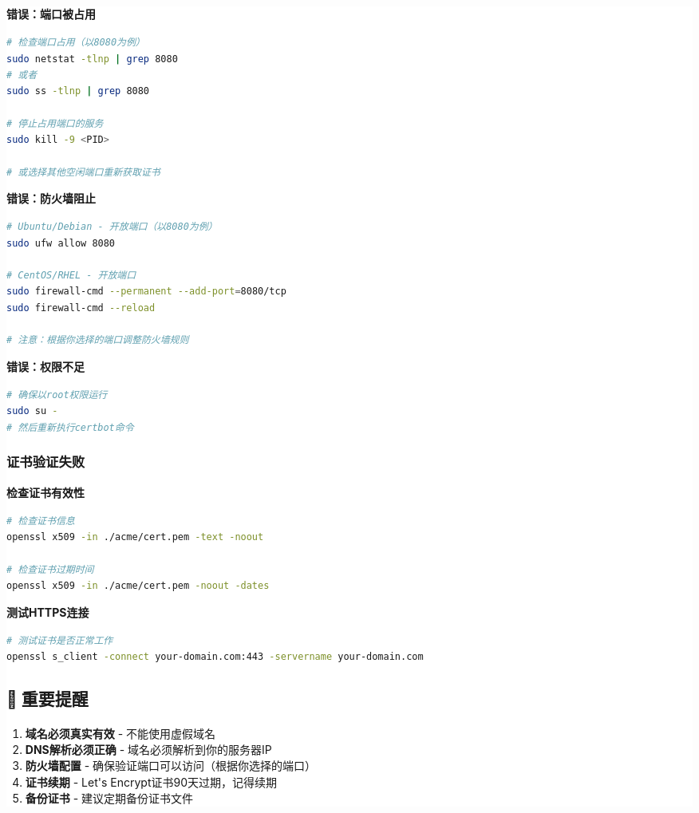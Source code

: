 **错误：端口被占用**
```bash
# 检查端口占用（以8080为例）
sudo netstat -tlnp | grep 8080
# 或者
sudo ss -tlnp | grep 8080

# 停止占用端口的服务
sudo kill -9 <PID>

# 或选择其他空闲端口重新获取证书
```

**错误：防火墙阻止**
```bash
# Ubuntu/Debian - 开放端口（以8080为例）
sudo ufw allow 8080

# CentOS/RHEL - 开放端口
sudo firewall-cmd --permanent --add-port=8080/tcp
sudo firewall-cmd --reload

# 注意：根据你选择的端口调整防火墙规则
```

**错误：权限不足**
```bash
# 确保以root权限运行
sudo su -
# 然后重新执行certbot命令
```

### 证书验证失败

**检查证书有效性**
```bash
# 检查证书信息
openssl x509 -in ./acme/cert.pem -text -noout

# 检查证书过期时间
openssl x509 -in ./acme/cert.pem -noout -dates
```

**测试HTTPS连接**
```bash
# 测试证书是否正常工作
openssl s_client -connect your-domain.com:443 -servername your-domain.com
```

## 📝 重要提醒

1. **域名必须真实有效** - 不能使用虚假域名
2. **DNS解析必须正确** - 域名必须解析到你的服务器IP
3. **防火墙配置** - 确保验证端口可以访问（根据你选择的端口）
4. **证书续期** - Let's Encrypt证书90天过期，记得续期
5. **备份证书** - 建议定期备份证书文件

